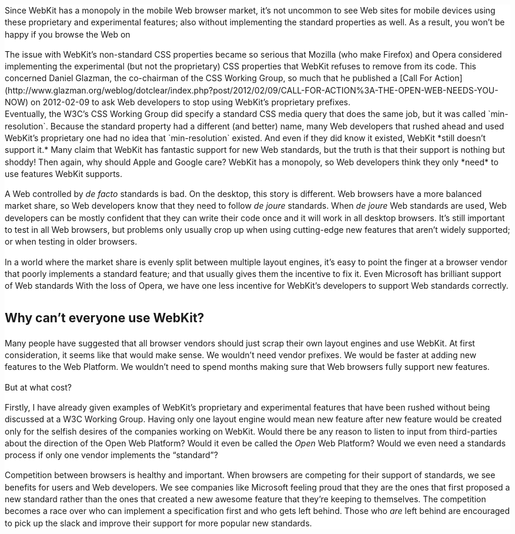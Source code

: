 Since WebKit has a monopoly in the mobile Web browser market, it’s not uncommon to see Web sites for mobile devices using these proprietary and experimental features; also without implementing the standard properties as well. As a result, you won’t be happy if you browse the Web on

<aside> The issue with WebKit’s non-standard CSS properties became so serious that Mozilla (who make Firefox) and Opera considered implementing the experimental (but not the proprietary) CSS properties that WebKit refuses to remove from its code. This concerned Daniel Glazman, the co-chairman of the CSS Working Group, so much that he published a [Call For Action](http://www.glazman.org/weblog/dotclear/index.php?post/2012/02/09/CALL-FOR-ACTION%3A-THE-OPEN-WEB-NEEDS-YOU-NOW) on <time datetime="2012-02-09">2012-02-09</time> to ask Web developers to stop using WebKit’s proprietary prefixes.  
</aside>Eventually, the W3C’s CSS Working Group did specify a standard CSS media query that does the same job, but it was called `min-resolution`. Because the standard property had a different (and better) name, many Web developers that rushed ahead and used WebKit’s proprietary one had no idea that `min-resolution` existed. And even if they did know it existed, WebKit *still doesn’t support it.* Many claim that WebKit has fantastic support for new Web standards, but the truth is that their support is nothing but shoddy! Then again, why should Apple and Google care? WebKit has a monopoly, so Web developers think they only *need* to use features WebKit supports.

A Web controlled by *de facto* standards is bad. On the desktop, this story is different. Web browsers have a more balanced market share, so Web developers know that they need to follow *de joure* standards. When *de joure* Web standards are used, Web developers can be mostly confident that they can write their code once and it will work in all desktop browsers. It’s still important to test in all Web browsers, but problems only usually crop up when using cutting-edge new features that aren’t widely supported; or when testing in older browsers.

In a world where the market share is evenly split between multiple layout engines, it’s easy to point the finger at a browser vendor that poorly implements a standard feature; and that usually gives them the incentive to fix it. Even Microsoft has brilliant support of Web standards With the loss of Opera, we have one less incentive for WebKit’s developers to support Web standards correctly.


## Why can’t everyone use WebKit?

Many people have suggested that all browser vendors should just scrap their own layout engines and use WebKit. At first consideration, it seems like that would make sense. We wouldn’t need vendor prefixes. We would be faster at adding new features to the Web Platform. We wouldn’t need to spend months making sure that Web browsers fully support new features.

But at what cost?

Firstly, I have already given examples of WebKit’s proprietary and experimental features that have been rushed without being discussed at a W3C Working Group. Having only one layout engine would mean new feature after new feature would be created only for the selfish desires of the companies working on WebKit. Would there be any reason to listen to input from third-parties about the direction of the Open Web Platform? Would it even be called the *Open* Web Platform? Would we even need a standards process if only one vendor implements the “standard”?

Competition between browsers is healthy and important. When browsers are competing for their support of standards, we see benefits for users and Web developers. We see companies like Microsoft feeling proud that they are the ones that first proposed a new standard rather than the ones that created a new awesome feature that they’re keeping to themselves. The competition becomes a race over who can implement a specification first and who gets left behind. Those who *are* left behind are encouraged to pick up the slack and improve their support for more popular new standards.
